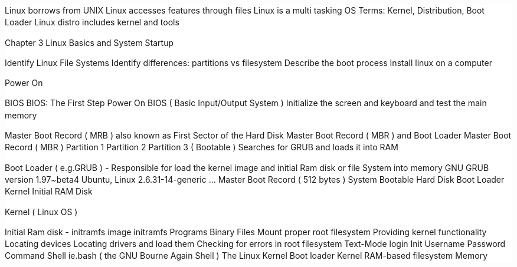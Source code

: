 Linux borrows from UNIX
Linux accesses features through files
Linux is a multi tasking OS
Terms: Kernel, Distribution, Boot Loader
Linux distro includes kernel and tools

Chapter 3
Linux Basics and System Startup 

Identify Linux File Systems
Identify differences: partitions vs filesystem
Describe the boot process 
Install linux on a computer 

Power On

BIOS
BIOS: The First Step
Power On
BIOS ( Basic Input/Output System )
Initialize the screen and keyboard and test the main memory

Master Boot Record ( MRB ) also known as First Sector of the Hard Disk
Master Boot Record ( MBR ) and Boot Loader
Master Boot Record ( MBR )
Partition 1            Partition 2              Partition 3
( Bootable ) 
Searches for GRUB and loads it into RAM

Boot Loader ( e.g.GRUB ) - Responsible for load the kernel image and initial Ram disk or file System into memory
GNU GRUB version 1.97~beta4
Ubuntu, Linux 2.6.31-14-generic 
…
Master Boot Record ( 512 bytes )
System
Bootable Hard Disk
Boot Loader
Kernel            Initial RAM Disk

Kernel ( Linux OS )

Initial Ram disk - initramfs image
initramfs
Programs 
Binary Files
Mount proper root filesystem
Providing kernel functionality 
Locating devices
Locating drivers and load them
Checking for errors in root filesystem
Text-Mode login 
Init 
Username
Password
Command Shell
ie.bash
( the GNU Bourne Again Shell )
The Linux Kernel 
Boot loader
Kernel          RAM-based filesystem
Memory
